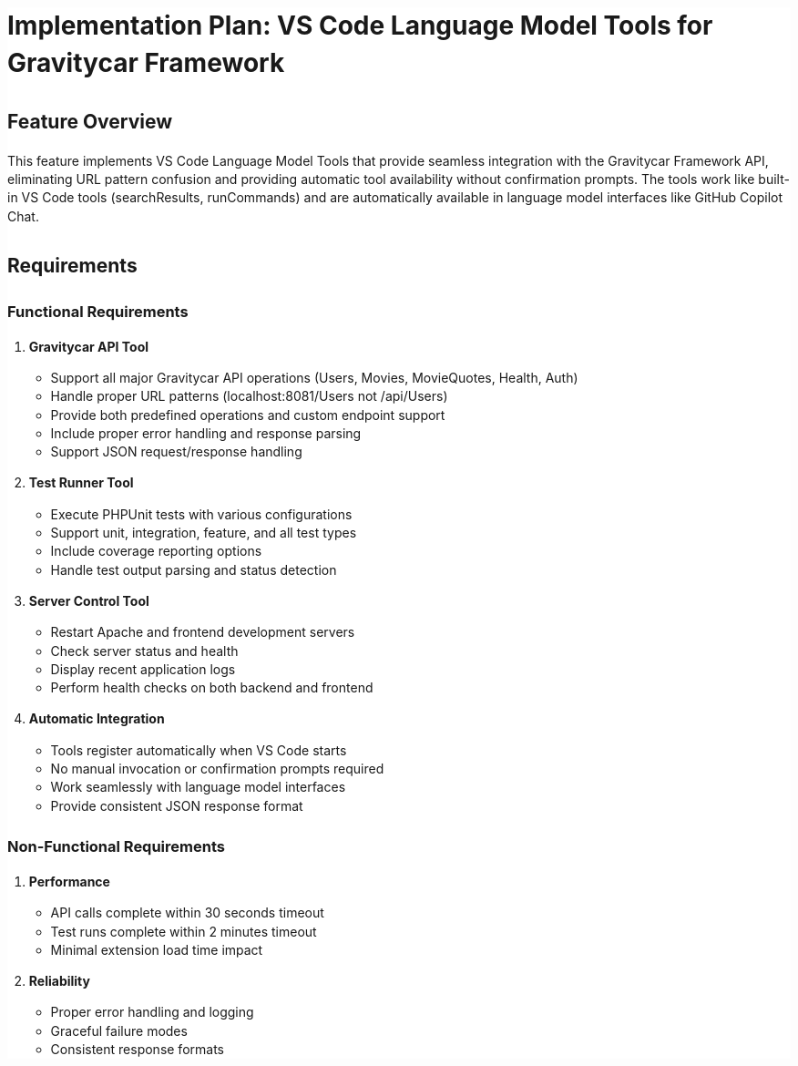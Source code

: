 # Implementation Plan: VS Code Language Model Tools for Gravitycar Framework

## Feature Overview

This feature implements VS Code Language Model Tools that provide seamless integration with the Gravitycar Framework API, eliminating URL pattern confusion and providing automatic tool availability without confirmation prompts. The tools work like built-in VS Code tools (searchResults, runCommands) and are automatically available in language model interfaces like GitHub Copilot Chat.

## Requirements

### Functional Requirements

1. **Gravitycar API Tool**
   - Support all major Gravitycar API operations (Users, Movies, MovieQuotes, Health, Auth)
   - Handle proper URL patterns (localhost:8081/Users not /api/Users)
   - Provide both predefined operations and custom endpoint support
   - Include proper error handling and response parsing
   - Support JSON request/response handling

2. **Test Runner Tool**
   - Execute PHPUnit tests with various configurations
   - Support unit, integration, feature, and all test types
   - Include coverage reporting options
   - Handle test output parsing and status detection

3. **Server Control Tool**
   - Restart Apache and frontend development servers
   - Check server status and health
   - Display recent application logs
   - Perform health checks on both backend and frontend

4. **Automatic Integration**
   - Tools register automatically when VS Code starts
   - No manual invocation or confirmation prompts required
   - Work seamlessly with language model interfaces
   - Provide consistent JSON response format

### Non-Functional Requirements

1. **Performance**
   - API calls complete within 30 seconds timeout
   - Test runs complete within 2 minutes timeout
   - Minimal extension load time impact

2. **Reliability**
   - Proper error handling and logging
   - Graceful failure modes
   - Consistent response formats
